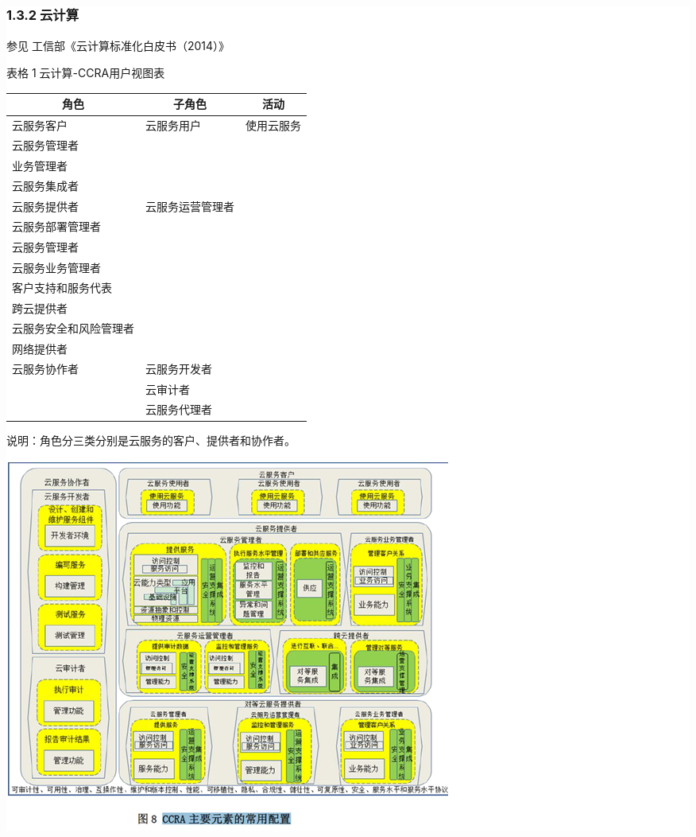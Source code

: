 

### 1.3.2   云计算

参见 工信部《云计算标准化白皮书（2014）》

 

表格 1 云计算-CCRA用户视图表

| 角色                   | 子角色           | 活动       |
| ---------------------- | ---------------- | ---------- |
| 云服务客户             | 云服务用户       | 使用云服务 |
| 云服务管理者           |                  |            |
| 业务管理者             |                  |            |
| 云服务集成者           |                  |            |
| 云服务提供者           | 云服务运营管理者 |            |
| 云服务部署管理者       |                  |            |
| 云服务管理者           |                  |            |
| 云服务业务管理者       |                  |            |
| 客户支持和服务代表     |                  |            |
| 跨云提供者             |                  |            |
| 云服务安全和风险管理者 |                  |            |
| 网络提供者             |                  |            |
| 云服务协作者           | 云服务开发者     |            |
|                        | 云审计者         |            |
|                        | 云服务代理者     |            |

说明：角色分三类分别是云服务的客户、提供者和协作者。

   

   ![1574512517277](../../media/sf_reuse/arch/arch_045_1.png)
